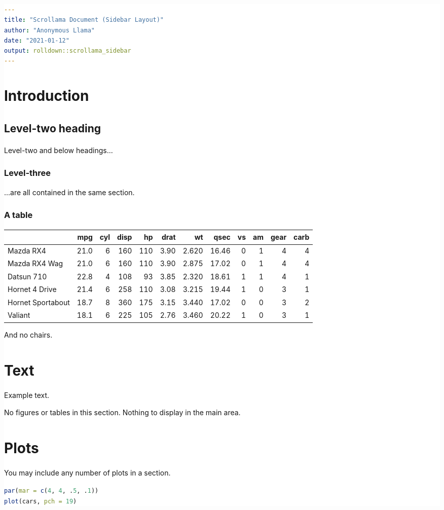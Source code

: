 ```yaml
---
title: "Scrollama Document (Sidebar Layout)"
author: "Anonymous Llama"
date: "2021-01-12"
output: rolldown::scrollama_sidebar
---
```





# Introduction

## Level-two heading

Level-two and below headings...

### Level-three

...are all contained in the same section.

### A table


|                  |  mpg| cyl| disp|  hp| drat|    wt|  qsec| vs| am| gear| carb|
|:-----------------|----:|---:|----:|---:|----:|-----:|-----:|--:|--:|----:|----:|
|Mazda RX4         | 21.0|   6|  160| 110| 3.90| 2.620| 16.46|  0|  1|    4|    4|
|Mazda RX4 Wag     | 21.0|   6|  160| 110| 3.90| 2.875| 17.02|  0|  1|    4|    4|
|Datsun 710        | 22.8|   4|  108|  93| 3.85| 2.320| 18.61|  1|  1|    4|    1|
|Hornet 4 Drive    | 21.4|   6|  258| 110| 3.08| 3.215| 19.44|  1|  0|    3|    1|
|Hornet Sportabout | 18.7|   8|  360| 175| 3.15| 3.440| 17.02|  0|  0|    3|    2|
|Valiant           | 18.1|   6|  225| 105| 2.76| 3.460| 20.22|  1|  0|    3|    1|

And no chairs.

# Text

Example text.

No figures or tables in this section. Nothing to display in the main area.

# Plots

You may include any number of plots in a section.


```r
par(mar = c(4, 4, .5, .1))
plot(cars, pch = 19)
```
